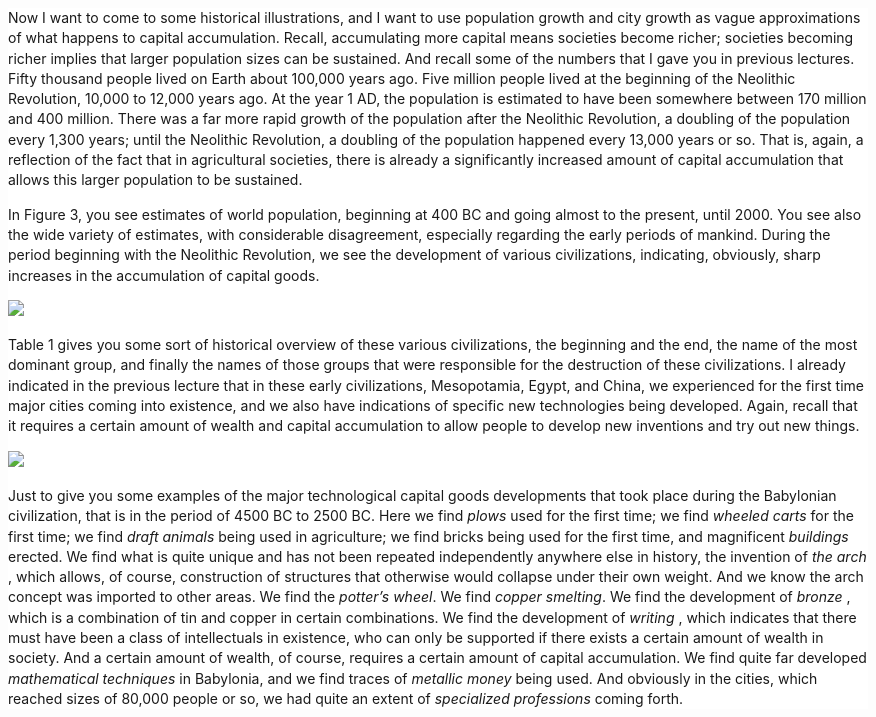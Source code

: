 Now I want to come to some historical illustrations, and I want to use population growth and city growth as vague approximations of what happens to capital accumulation. Recall, accumulating more capital means societies become richer; societies becoming richer implies that larger population sizes can be sustained. And recall some of the numbers that I gave you in previous lectures. Fifty thousand people lived on Earth about 100,000 years ago. Five million people lived at the beginning of the Neolithic Revolution, 10,000 to 12,000 years ago. At the year 1 AD, the population is estimated to have been somewhere between 170 million and 400 million. There was a far more rapid growth of the population after the Neolithic Revolution, a doubling of the population every 1,300 years; until the Neolithic Revolution, a doubling of the population happened every 13,000 years or so. That is, again, a reflection of the fact that in agricultural societies, there is already a significantly increased amount of capital accumulation that allows this larger population to be sustained.

In Figure 3, you see estimates of world population, beginning at 400 BC and going almost to the present, until 2000. You see also the wide variety of estimates, with considerable disagreement, especially regarding the early periods of mankind. During the period beginning with the Neolithic Revolution, we see the development of various civilizations, indicating, obviously, sharp increases in the accumulation of capital goods.

![](https://cdn.mises.org/lecture_4_figure_3.jpg)

Table 1 gives you some sort of historical overview of these various civilizations, the beginning and the end, the name of the most dominant group, and finally the names of those groups that were responsible for the destruction of these civilizations. I already indicated in the previous lecture that in these early civilizations, Mesopotamia, Egypt, and China, we experienced for the first time major cities coming into existence, and we also have indications of specific new technologies being developed. Again, recall that it requires a certain amount of wealth and capital accumulation to allow people to develop new inventions and try out new things.

![](https://cdn.mises.org/lecture_4_table_1.png)

Just to give you some examples of the major technological capital goods developments that took place during the Babylonian civilization, that is in the period of 4500 BC to 2500 BC. Here we find _plows_ used for the first time; we find _wheeled carts_ for the first time; we find _draft animals_ being used in agriculture; we find bricks being used for the first time, and magnificent _buildings_ erected. We find what is quite unique and has not been repeated independently anywhere else in history, the invention of _the arch_ , which allows, of course, construction of structures that otherwise would collapse under their own weight. And we know the arch concept was imported to other areas. We find the _potter’s wheel_. We find _copper smelting_. We find the development of _bronze_ , which is a combination of tin and copper in certain combinations. We find the development of _writing_ , which indicates that there must have been a class of intellectuals in existence, who can only be supported if there exists a certain amount of wealth in society. And a certain amount of wealth, of course, requires a certain amount of capital accumulation. We find quite far developed _mathematical techniques_ in Babylonia, and we find traces of _metallic money_ being used. And obviously in the cities, which reached sizes of 80,000 people or so, we had quite an extent of _specialized professions_ coming forth.

